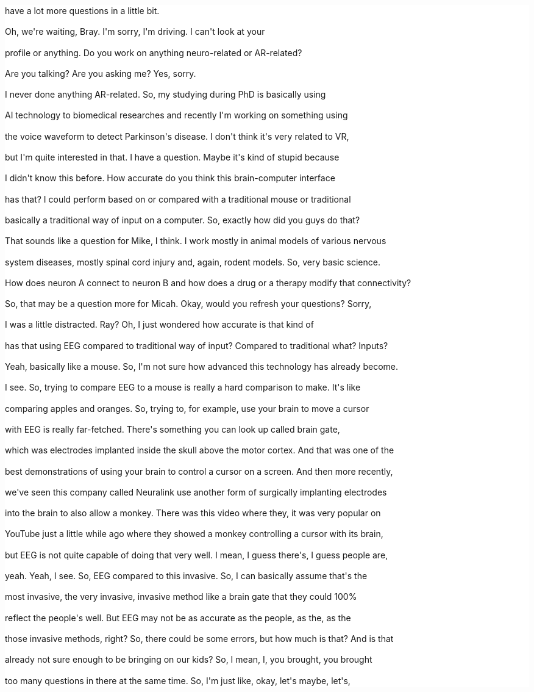 have a lot more questions in a little bit.

Oh, we're waiting, Bray. I'm sorry, I'm driving. I can't look at your

profile or anything. Do you work on anything neuro-related or AR-related?

Are you talking? Are you asking me? Yes, sorry.

I never done anything AR-related. So, my studying during PhD is basically using

AI technology to biomedical researches and recently I'm working on something using

the voice waveform to detect Parkinson's disease. I don't think it's very related to VR,

but I'm quite interested in that. I have a question. Maybe it's kind of stupid because

I didn't know this before. How accurate do you think this brain-computer interface

has that? I could perform based on or compared with a traditional mouse or traditional

basically a traditional way of input on a computer. So, exactly how did you guys do that?

That sounds like a question for Mike, I think. I work mostly in animal models of various nervous

system diseases, mostly spinal cord injury and, again, rodent models. So, very basic science.

How does neuron A connect to neuron B and how does a drug or a therapy modify that connectivity?

So, that may be a question more for Micah. Okay, would you refresh your questions? Sorry,

I was a little distracted. Ray? Oh, I just wondered how accurate is that kind of

has that using EEG compared to traditional way of input? Compared to traditional what? Inputs?

Yeah, basically like a mouse. So, I'm not sure how advanced this technology has already become.

I see. So, trying to compare EEG to a mouse is really a hard comparison to make. It's like

comparing apples and oranges. So, trying to, for example, use your brain to move a cursor

with EEG is really far-fetched. There's something you can look up called brain gate,

which was electrodes implanted inside the skull above the motor cortex. And that was one of the

best demonstrations of using your brain to control a cursor on a screen. And then more recently,

we've seen this company called Neuralink use another form of surgically implanting electrodes

into the brain to also allow a monkey. There was this video where they, it was very popular on

YouTube just a little while ago where they showed a monkey controlling a cursor with its brain,

but EEG is not quite capable of doing that very well. I mean, I guess there's, I guess people are,

yeah. Yeah, I see. So, EEG compared to this invasive. So, I can basically assume that's the

most invasive, the very invasive, invasive method like a brain gate that they could 100%

reflect the people's well. But EEG may not be as accurate as the people, as the, as the

those invasive methods, right? So, there could be some errors, but how much is that? And is that

already not sure enough to be bringing on our kids? So, I mean, I, you brought, you brought

too many questions in there at the same time. So, I'm just like, okay, let's maybe, let's,
